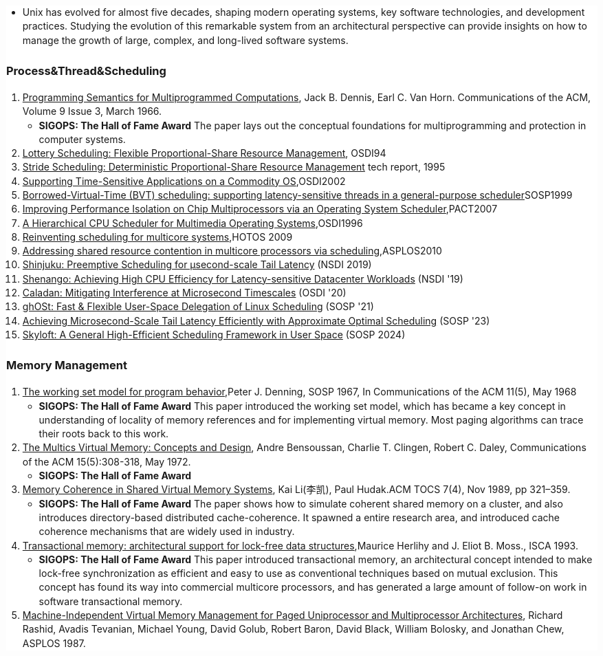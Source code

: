    - Unix has evolved for almost five decades, shaping modern operating systems, key software technologies, and development practices. Studying the evolution of this remarkable system from an architectural perspective can provide insights on how to manage the growth of large, complex, and long-lived software systems.
   
### Process&Thread&Scheduling 
 1. [Programming Semantics for Multiprogrammed Computations](http://dl.acm.org/citation.cfm?id=365252), Jack B. Dennis, Earl C. Van Horn. Communications of the ACM, Volume 9 Issue 3, March 1966.
    - **SIGOPS: The Hall of Fame Award**  The paper lays out the conceptual foundations for multiprogramming and protection in computer systems.
 1. [Lottery Scheduling: Flexible Proportional-Share Resource Management](https://www.usenix.org/legacy/publications/library/proceedings/osdi/full_papers/waldspurger.pdf), OSDI94
 1. [Stride Scheduling: Deterministic Proportional-Share Resource Management](https://web.eecs.umich.edu/~mosharaf/Readings/Stride.pdf) tech report, 1995
 1. [Supporting Time-Sensitive Applications on a Commodity OS](http://www.eecg.toronto.edu/~ashvin/publications/osdi2002.pdf),OSDI2002
 1. [Borrowed-Virtual-Time (BVT) scheduling: supporting latency-sensitive threads in a general-purpose scheduler](http://www.read.seas.harvard.edu/~kohler/class/04f-aos/ref/duda99borrowed.pdf)SOSP1999
 1. [Improving Performance Isolation on Chip Multiprocessors via an Operating System Scheduler](https://dl.acm.org/doi/10.5555/1299042.1299108),PACT2007
 1. [A Hierarchical CPU Scheduler for Multimedia Operating Systems](http://www.cs.columbia.edu/~nieh/teaching/e6118_s00/papers/goyal_osdi96.pdf),OSDI1996
 1. [Reinventing scheduling for multicore systems](https://pdos.csail.mit.edu/papers/o2:hotos12.pdf),HOTOS 2009
 1. [Addressing shared resource contention in multicore processors via scheduling](https://dl.acm.org/doi/10.1145/1735970.1736036),ASPLOS2010
 1. [Shinjuku: Preemptive Scheduling for μsecond-scale Tail Latency](https://www.usenix.org/system/files/nsdi19-kaffes.pdf) (NSDI 2019)
 1. [Shenango: Achieving High CPU Efficiency for Latency-sensitive Datacenter Workloads](https://www.usenix.org/conference/nsdi19/presentation/ousterhout) (NSDI '19)
 1. [Caladan: Mitigating Interference at Microsecond Timescales](https://www.usenix.org/conference/osdi20/presentation/fried) (OSDI '20)
 1. [ghOSt: Fast & Flexible User-Space Delegation of Linux Scheduling](https://dl.acm.org/doi/pdf/10.1145/3477132.3483542) (SOSP '21)
 1. [Achieving Microsecond-Scale Tail Latency Efficiently with Approximate Optimal Scheduling](https://dl.acm.org/doi/pdf/10.1145/3600006.3613136) (SOSP '23)
 1. [Skyloft: A General High-Efficient Scheduling Framework in User Space](https://doi.org/10.1145/3694715.3695973) (SOSP 2024)

### Memory Management
 1. [The working set model for program behavior](http://denninginstitute.com/pjd/PUBS/WSModel_1968.pdf),Peter J. Denning, SOSP 1967, In Communications of the ACM 11(5), May 1968
    - **SIGOPS: The Hall of Fame Award** This paper introduced the working set model, which has became a key concept in understanding of locality of memory references and for implementing virtual memory. Most paging algorithms can trace their roots back to this work.
 1. [The Multics Virtual Memory: Concepts and Design](http://portal.acm.org/citation.cfm?id=361306), Andre Bensoussan, Charlie T. Clingen, Robert C. Daley, Communications of the ACM 15(5):308-318, May 1972.
     - **SIGOPS: The Hall of Fame Award** 
 1. [Memory Coherence in Shared Virtual Memory Systems](http://dl.acm.org/citation.cfm?id=75105), Kai Li(李凯), Paul Hudak.ACM TOCS 7(4), Nov 1989, pp 321–359.
     - **SIGOPS: The Hall of Fame Award** The paper shows how to simulate coherent shared memory on a cluster, and also introduces directory-based distributed cache-coherence. It spawned a entire research area, and introduced cache coherence mechanisms that are widely used in industry.   
 1. [Transactional memory: architectural support for lock-free data structures](http://doi.acm.org/10.1145/165123.165164),Maurice Herlihy and J. Eliot B. Moss.,  ISCA 1993. 
     - **SIGOPS: The Hall of Fame Award**  This paper introduced transactional memory, an architectural concept intended to make lock-free synchronization as efficient and easy to use as conventional techniques based on mutual exclusion. This concept has found its way into commercial multicore processors, and has generated a large amount of follow-on work in software transactional memory. 
 1. [Machine-Independent Virtual Memory Management for Paged Uniprocessor and Multiprocessor Architectures](http://portal.acm.org/citation.cfm?id=36206.36181), Richard Rashid, Avadis Tevanian, Michael Young, David Golub, Robert Baron, David Black, William Bolosky, and Jonathan Chew, ASPLOS 1987.  